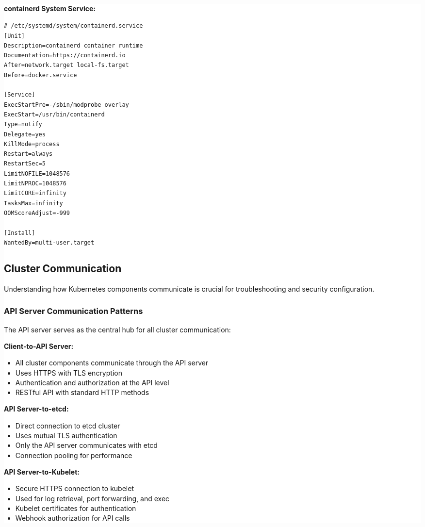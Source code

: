 **containerd System Service:**

```systemd
# /etc/systemd/system/containerd.service
[Unit]
Description=containerd container runtime
Documentation=https://containerd.io
After=network.target local-fs.target
Before=docker.service

[Service]
ExecStartPre=-/sbin/modprobe overlay
ExecStart=/usr/bin/containerd
Type=notify
Delegate=yes
KillMode=process
Restart=always
RestartSec=5
LimitNOFILE=1048576
LimitNPROC=1048576
LimitCORE=infinity
TasksMax=infinity
OOMScoreAdjust=-999

[Install]
WantedBy=multi-user.target
```

## Cluster Communication

Understanding how Kubernetes components communicate is crucial for troubleshooting and security configuration.

### API Server Communication Patterns

The API server serves as the central hub for all cluster communication:

**Client-to-API Server:**
- All cluster components communicate through the API server
- Uses HTTPS with TLS encryption
- Authentication and authorization at the API level
- RESTful API with standard HTTP methods

**API Server-to-etcd:**
- Direct connection to etcd cluster
- Uses mutual TLS authentication
- Only the API server communicates with etcd
- Connection pooling for performance

**API Server-to-Kubelet:**
- Secure HTTPS connection to kubelet
- Used for log retrieval, port forwarding, and exec
- Kubelet certificates for authentication
- Webhook authorization for API calls
